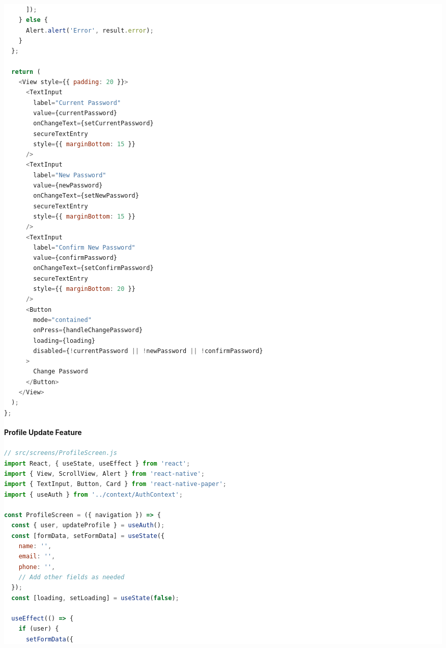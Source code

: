 ```javascript
      ]);
    } else {
      Alert.alert('Error', result.error);
    }
  };

  return (
    <View style={{ padding: 20 }}>
      <TextInput
        label="Current Password"
        value={currentPassword}
        onChangeText={setCurrentPassword}
        secureTextEntry
        style={{ marginBottom: 15 }}
      />
      <TextInput
        label="New Password"
        value={newPassword}
        onChangeText={setNewPassword}
        secureTextEntry
        style={{ marginBottom: 15 }}
      />
      <TextInput
        label="Confirm New Password"
        value={confirmPassword}
        onChangeText={setConfirmPassword}
        secureTextEntry
        style={{ marginBottom: 20 }}
      />
      <Button
        mode="contained"
        onPress={handleChangePassword}
        loading={loading}
        disabled={!currentPassword || !newPassword || !confirmPassword}
      >
        Change Password
      </Button>
    </View>
  );
};
```

#### Profile Update Feature
```javascript
// src/screens/ProfileScreen.js
import React, { useState, useEffect } from 'react';
import { View, ScrollView, Alert } from 'react-native';
import { TextInput, Button, Card } from 'react-native-paper';
import { useAuth } from '../context/AuthContext';

const ProfileScreen = ({ navigation }) => {
  const { user, updateProfile } = useAuth();
  const [formData, setFormData] = useState({
    name: '',
    email: '',
    phone: '',
    // Add other fields as needed
  });
  const [loading, setLoading] = useState(false);

  useEffect(() => {
    if (user) {
      setFormData({
```